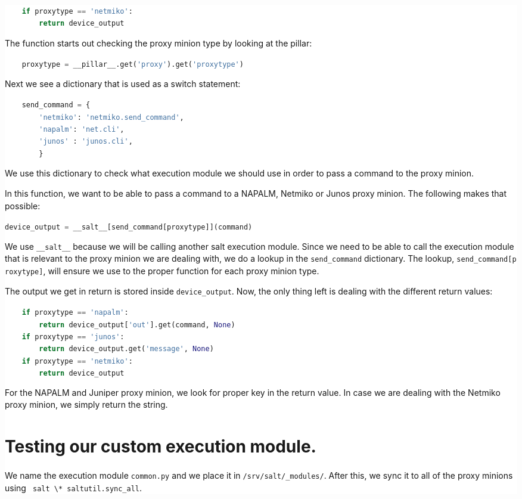 ```python
    if proxytype == 'netmiko':  
        return device_output  
```


The function starts out checking the proxy minion type by looking at the pillar:

```python
    proxytype = __pillar__.get('proxy').get('proxytype')
```


Next we see a dictionary that is used as a switch statement:

```python
    send_command = {
        'netmiko': 'netmiko.send_command',
        'napalm': 'net.cli',
        'junos' : 'junos.cli',
        }
```


We use this dictionary to check what execution module we should use in order to pass a command to the proxy minion.

In this function, we want to be able to pass a command to a NAPALM, Netmiko or Junos proxy minion. The following makes that possible:

```python
device_output = __salt__[send_command[proxytype]](command)
```

We use `__salt__` because we will be calling another salt execution module. Since we need to be able to call the execution module that is relevant to the proxy minion we are dealing with, we do a lookup in the `send_command` dictionary. The lookup, `send_command[proxytype]`, will ensure we use to the proper function for each proxy minion type. 

The output we get in return is stored inside `device_output`. Now, the only thing left is dealing with the different return values:

```python
    if proxytype == 'napalm':
        return device_output['out'].get(command, None)
    if proxytype == 'junos':        
        return device_output.get('message', None)
    if proxytype == 'netmiko':  
        return device_output  
```


For the NAPALM and Juniper proxy minion, we look for proper key in the return value. In case we are dealing with the Netmiko proxy minion, we simply return the string.


Testing our custom execution module.
====================================

We name the execution module `common.py` and we place it in `/srv/salt/_modules/`. After this, we sync it to all of the proxy minions using ` salt \* saltutil.sync_all`.

